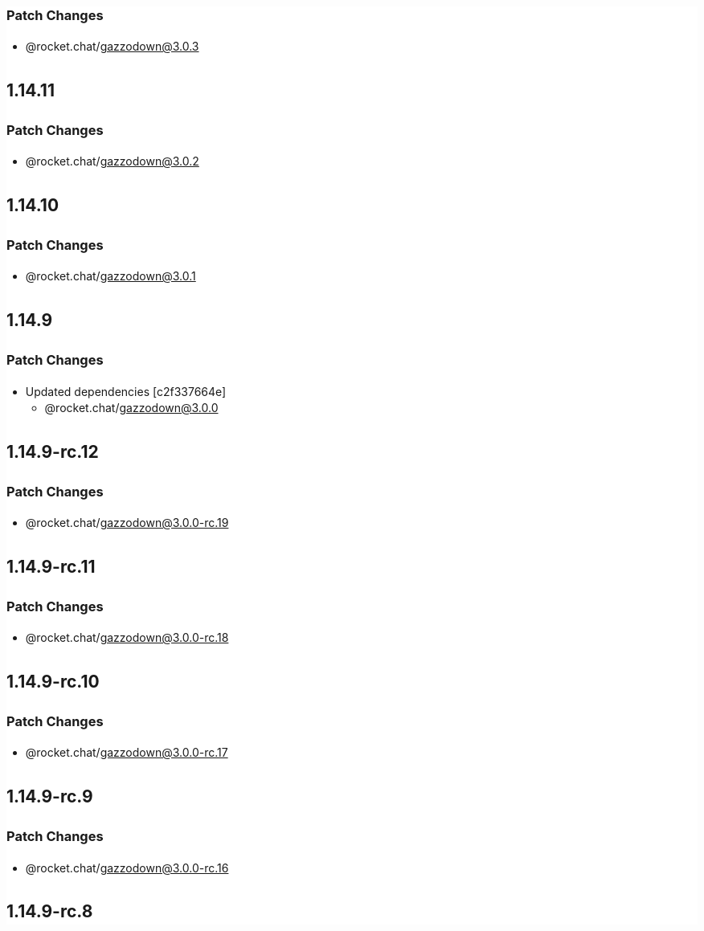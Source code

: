 ### Patch Changes

- @rocket.chat/gazzodown@3.0.3

## 1.14.11

### Patch Changes

- @rocket.chat/gazzodown@3.0.2

## 1.14.10

### Patch Changes

- @rocket.chat/gazzodown@3.0.1

## 1.14.9

### Patch Changes

- Updated dependencies [c2f337664e]
  - @rocket.chat/gazzodown@3.0.0

## 1.14.9-rc.12

### Patch Changes

- @rocket.chat/gazzodown@3.0.0-rc.19

## 1.14.9-rc.11

### Patch Changes

- @rocket.chat/gazzodown@3.0.0-rc.18

## 1.14.9-rc.10

### Patch Changes

- @rocket.chat/gazzodown@3.0.0-rc.17

## 1.14.9-rc.9

### Patch Changes

- @rocket.chat/gazzodown@3.0.0-rc.16

## 1.14.9-rc.8
